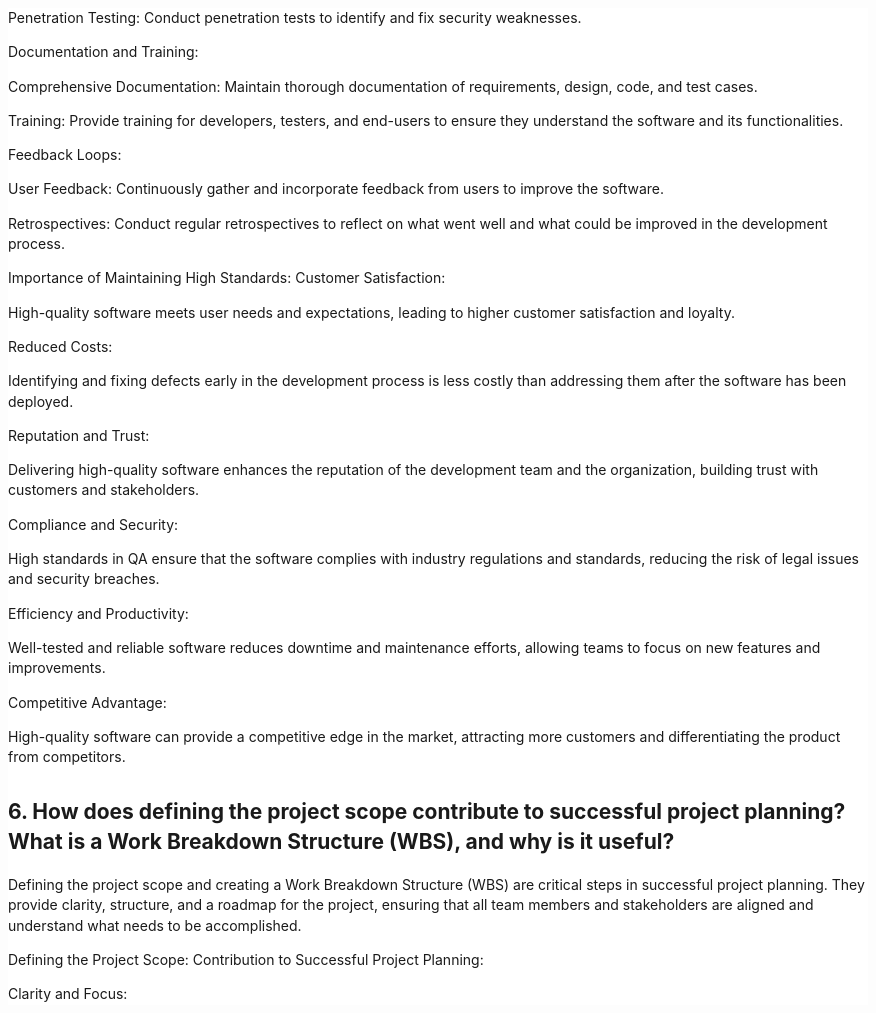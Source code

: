 Penetration Testing: Conduct penetration tests to identify and fix security weaknesses.

Documentation and Training:

Comprehensive Documentation: Maintain thorough documentation of requirements, design, code, and test cases.

Training: Provide training for developers, testers, and end-users to ensure they understand the software and its functionalities.

Feedback Loops:

User Feedback: Continuously gather and incorporate feedback from users to improve the software.

Retrospectives: Conduct regular retrospectives to reflect on what went well and what could be improved in the development process.

Importance of Maintaining High Standards:
Customer Satisfaction:

High-quality software meets user needs and expectations, leading to higher customer satisfaction and loyalty.

Reduced Costs:

Identifying and fixing defects early in the development process is less costly than addressing them after the software has been deployed.

Reputation and Trust:

Delivering high-quality software enhances the reputation of the development team and the organization, building trust with customers and stakeholders.

Compliance and Security:

High standards in QA ensure that the software complies with industry regulations and standards, reducing the risk of legal issues and security breaches.

Efficiency and Productivity:

Well-tested and reliable software reduces downtime and maintenance efforts, allowing teams to focus on new features and improvements.

Competitive Advantage:

High-quality software can provide a competitive edge in the market, attracting more customers and differentiating the product from competitors.

## 6. How does defining the project scope contribute to successful project planning? What is a Work Breakdown Structure (WBS), and why is it useful?
Defining the project scope and creating a Work Breakdown Structure (WBS) are critical steps in successful project planning. They provide clarity, structure, and a roadmap for the project, ensuring that all team members and stakeholders are aligned and understand what needs to be accomplished.

Defining the Project Scope:
Contribution to Successful Project Planning:

Clarity and Focus:

